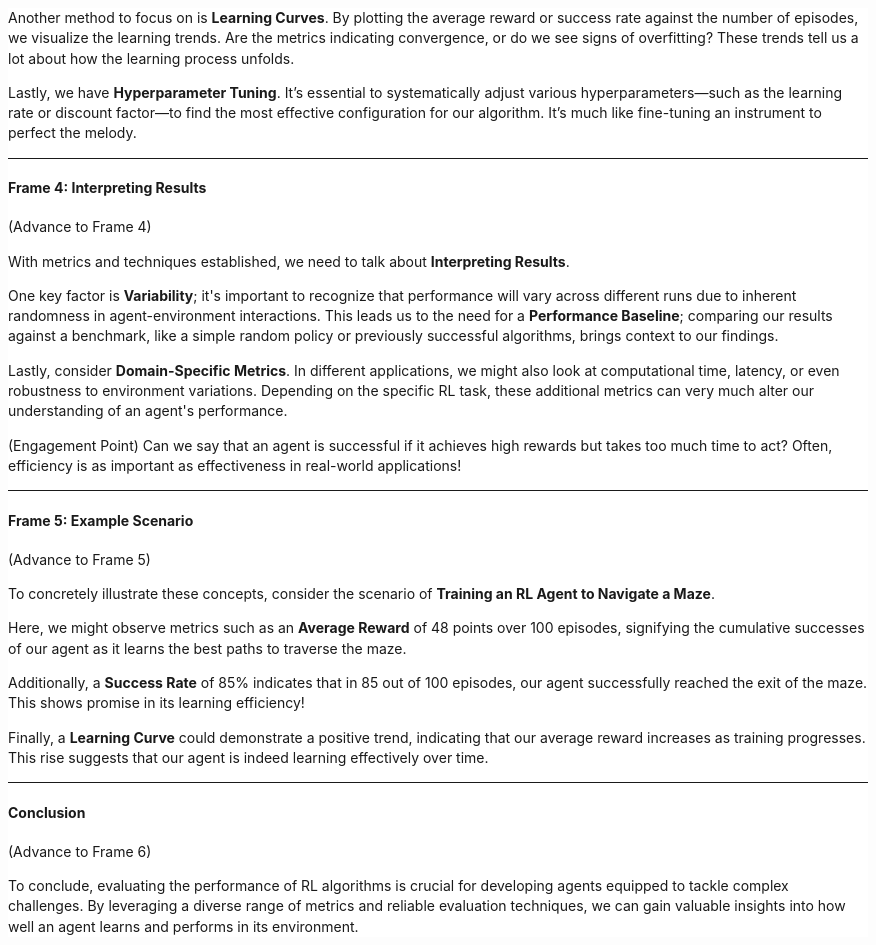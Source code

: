 Another method to focus on is **Learning Curves**. By plotting the average reward or success rate against the number of episodes, we visualize the learning trends. Are the metrics indicating convergence, or do we see signs of overfitting? These trends tell us a lot about how the learning process unfolds.

Lastly, we have **Hyperparameter Tuning**. It’s essential to systematically adjust various hyperparameters—such as the learning rate or discount factor—to find the most effective configuration for our algorithm. It’s much like fine-tuning an instrument to perfect the melody.

---

#### Frame 4: Interpreting Results

(Advance to Frame 4)

With metrics and techniques established, we need to talk about **Interpreting Results**. 

One key factor is **Variability**; it's important to recognize that performance will vary across different runs due to inherent randomness in agent-environment interactions. This leads us to the need for a **Performance Baseline**; comparing our results against a benchmark, like a simple random policy or previously successful algorithms, brings context to our findings.

Lastly, consider **Domain-Specific Metrics**. In different applications, we might also look at computational time, latency, or even robustness to environment variations. Depending on the specific RL task, these additional metrics can very much alter our understanding of an agent's performance.

(Engagement Point) Can we say that an agent is successful if it achieves high rewards but takes too much time to act? Often, efficiency is as important as effectiveness in real-world applications!

---

#### Frame 5: Example Scenario

(Advance to Frame 5)

To concretely illustrate these concepts, consider the scenario of **Training an RL Agent to Navigate a Maze**. 

Here, we might observe metrics such as an **Average Reward** of 48 points over 100 episodes, signifying the cumulative successes of our agent as it learns the best paths to traverse the maze. 

Additionally, a **Success Rate** of 85% indicates that in 85 out of 100 episodes, our agent successfully reached the exit of the maze. This shows promise in its learning efficiency!

Finally, a **Learning Curve** could demonstrate a positive trend, indicating that our average reward increases as training progresses. This rise suggests that our agent is indeed learning effectively over time.

---

#### Conclusion

(Advance to Frame 6)

To conclude, evaluating the performance of RL algorithms is crucial for developing agents equipped to tackle complex challenges. By leveraging a diverse range of metrics and reliable evaluation techniques, we can gain valuable insights into how well an agent learns and performs in its environment. 
